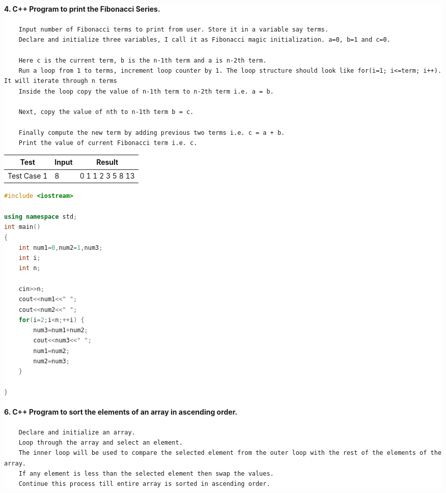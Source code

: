 #### 4. C++ Program to print the Fibonacci Series.

```
    Input number of Fibonacci terms to print from user. Store it in a variable say terms.
    Declare and initialize three variables, I call it as Fibonacci magic initialization. a=0, b=1 and c=0.

    Here c is the current term, b is the n-1th term and a is n-2th term.
    Run a loop from 1 to terms, increment loop counter by 1. The loop structure should look like for(i=1; i<=term; i++). It will iterate through n terms
    Inside the loop copy the value of n-1th term to n-2th term i.e. a = b.

    Next, copy the value of nth to n-1th term b = c.

    Finally compute the new term by adding previous two terms i.e. c = a + b.
    Print the value of current Fibonacci term i.e. c.
```
|Test   | Input  | Result|
|-|-|-|
|Test Case 1|8|0 1 1 2 3 5 8 13|

```cpp
#include <iostream>

using namespace std;
int main()    
{    
    int num1=0,num2=1,num3;
    int i;
    int n;
    
    cin>>n;
    cout<<num1<<" ";
    cout<<num2<<" ";
    for(i=2;i<n;++i) {
        num3=num1+num2;
        cout<<num3<<" ";
        num1=num2;
        num2=num3;
    }
 
}
```

#### 6. C++ Program to sort the elements of an array in ascending order.

```
    Declare and initialize an array.
    Loop through the array and select an element.
    The inner loop will be used to compare the selected element from the outer loop with the rest of the elements of the array.
    If any element is less than the selected element then swap the values.
    Continue this process till entire array is sorted in ascending order.
```
